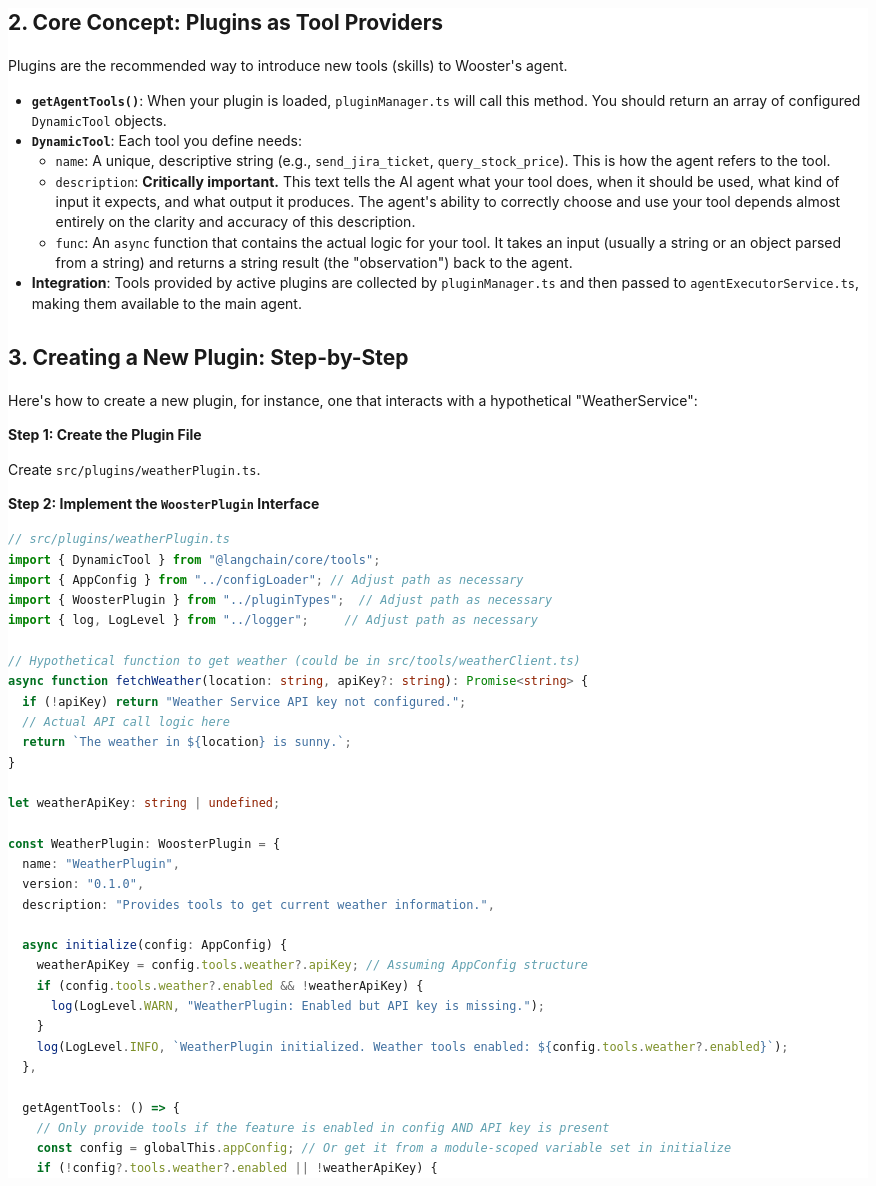 ## 2. Core Concept: Plugins as Tool Providers

Plugins are the recommended way to introduce new tools (skills) to Wooster's agent.

-   **`getAgentTools()`**: When your plugin is loaded, `pluginManager.ts` will call this method. You should return an array of configured `DynamicTool` objects.
-   **`DynamicTool`**: Each tool you define needs:
    -   `name`: A unique, descriptive string (e.g., `send_jira_ticket`, `query_stock_price`). This is how the agent refers to the tool.
    -   `description`: **Critically important.** This text tells the AI agent what your tool does, when it should be used, what kind of input it expects, and what output it produces. The agent's ability to correctly choose and use your tool depends almost entirely on the clarity and accuracy of this description.
    -   `func`: An `async` function that contains the actual logic for your tool. It takes an input (usually a string or an object parsed from a string) and returns a string result (the "observation") back to the agent.
-   **Integration**: Tools provided by active plugins are collected by `pluginManager.ts` and then passed to `agentExecutorService.ts`, making them available to the main agent.

## 3. Creating a New Plugin: Step-by-Step

Here's how to create a new plugin, for instance, one that interacts with a hypothetical "WeatherService":

**Step 1: Create the Plugin File**

Create `src/plugins/weatherPlugin.ts`.

**Step 2: Implement the `WoosterPlugin` Interface**

```typescript
// src/plugins/weatherPlugin.ts
import { DynamicTool } from "@langchain/core/tools";
import { AppConfig } from "../configLoader"; // Adjust path as necessary
import { WoosterPlugin } from "../pluginTypes";  // Adjust path as necessary
import { log, LogLevel } from "../logger";     // Adjust path as necessary

// Hypothetical function to get weather (could be in src/tools/weatherClient.ts)
async function fetchWeather(location: string, apiKey?: string): Promise<string> {
  if (!apiKey) return "Weather Service API key not configured.";
  // Actual API call logic here
  return `The weather in ${location} is sunny.`; 
}

let weatherApiKey: string | undefined;

const WeatherPlugin: WoosterPlugin = {
  name: "WeatherPlugin",
  version: "0.1.0",
  description: "Provides tools to get current weather information.",

  async initialize(config: AppConfig) {
    weatherApiKey = config.tools.weather?.apiKey; // Assuming AppConfig structure
    if (config.tools.weather?.enabled && !weatherApiKey) {
      log(LogLevel.WARN, "WeatherPlugin: Enabled but API key is missing.");
    }
    log(LogLevel.INFO, `WeatherPlugin initialized. Weather tools enabled: ${config.tools.weather?.enabled}`);
  },

  getAgentTools: () => {
    // Only provide tools if the feature is enabled in config AND API key is present
    const config = globalThis.appConfig; // Or get it from a module-scoped variable set in initialize
    if (!config?.tools.weather?.enabled || !weatherApiKey) {
```